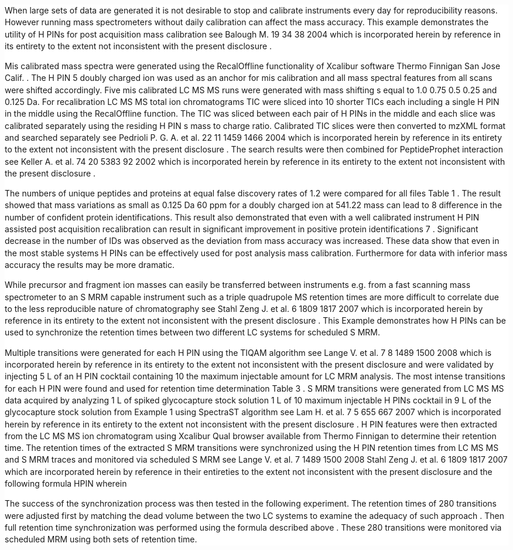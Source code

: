 When large sets of data are generated it is not desirable to stop and calibrate instruments every day for reproducibility reasons. However running mass spectrometers without daily calibration can affect the mass accuracy. This example demonstrates the utility of H PINs for post acquisition mass calibration see Balough M. 19 34 38 2004 which is incorporated herein by reference in its entirety to the extent not inconsistent with the present disclosure .

Mis calibrated mass spectra were generated using the RecalOffline functionality of Xcalibur software Thermo Finnigan San Jose Calif. . The H PIN 5 doubly charged ion was used as an anchor for mis calibration and all mass spectral features from all scans were shifted accordingly. Five mis calibrated LC MS MS runs were generated with mass shifting s equal to 1.0 0.75 0.5 0.25 and 0.125 Da. For recalibration LC MS MS total ion chromatograms TIC were sliced into 10 shorter TICs each including a single H PIN in the middle using the RecalOffline function. The TIC was sliced between each pair of H PINs in the middle and each slice was calibrated separately using the residing H PIN s mass to charge ratio. Calibrated TIC slices were then converted to mzXML format and searched separately see Pedrioli P. G. A. et al. 22 11 1459 1466 2004 which is incorporated herein by reference in its entirety to the extent not inconsistent with the present disclosure . The search results were then combined for PeptideProphet interaction see Keller A. et al. 74 20 5383 92 2002 which is incorporated herein by reference in its entirety to the extent not inconsistent with the present disclosure .

The numbers of unique peptides and proteins at equal false discovery rates of 1.2 were compared for all files Table 1 . The result showed that mass variations as small as 0.125 Da 60 ppm for a doubly charged ion at 541.22 mass can lead to 8 difference in the number of confident protein identifications. This result also demonstrated that even with a well calibrated instrument H PIN assisted post acquisition recalibration can result in significant improvement in positive protein identifications 7 . Significant decrease in the number of IDs was observed as the deviation from mass accuracy was increased. These data show that even in the most stable systems H PINs can be effectively used for post analysis mass calibration. Furthermore for data with inferior mass accuracy the results may be more dramatic.

While precursor and fragment ion masses can easily be transferred between instruments e.g. from a fast scanning mass spectrometer to an S MRM capable instrument such as a triple quadrupole MS retention times are more difficult to correlate due to the less reproducible nature of chromatography see Stahl Zeng J. et al. 6 1809 1817 2007 which is incorporated herein by reference in its entirety to the extent not inconsistent with the present disclosure . This Example demonstrates how H PINs can be used to synchronize the retention times between two different LC systems for scheduled S MRM.

Multiple transitions were generated for each H PIN using the TIQAM algorithm see Lange V. et al. 7 8 1489 1500 2008 which is incorporated herein by reference in its entirety to the extent not inconsistent with the present disclosure and were validated by injecting 5 L of an H PIN cocktail containing 10 the maximum injectable amount for LC MRM analysis. The most intense transitions for each H PIN were found and used for retention time determination Table 3 . S MRM transitions were generated from LC MS MS data acquired by analyzing 1 L of spiked glycocapture stock solution 1 L of 10 maximum injectable H PINs cocktail in 9 L of the glycocapture stock solution from Example 1 using SpectraST algorithm see Lam H. et al. 7 5 655 667 2007 which is incorporated herein by reference in its entirety to the extent not inconsistent with the present disclosure . H PIN features were then extracted from the LC MS MS ion chromatogram using Xcalibur Qual browser available from Thermo Finnigan to determine their retention time. The retention times of the extracted S MRM transitions were synchronized using the H PIN retention times from LC MS MS and S MRM traces and monitored via scheduled S MRM see Lange V. et al. 7 1489 1500 2008 Stahl Zeng J. et al. 6 1809 1817 2007 which are incorporated herein by reference in their entireties to the extent not inconsistent with the present disclosure and the following formula HPIN wherein 

The success of the synchronization process was then tested in the following experiment. The retention times of 280 transitions were adjusted first by matching the dead volume between the two LC systems to examine the adequacy of such approach . Then full retention time synchronization was performed using the formula described above . These 280 transitions were monitored via scheduled MRM using both sets of retention time.
